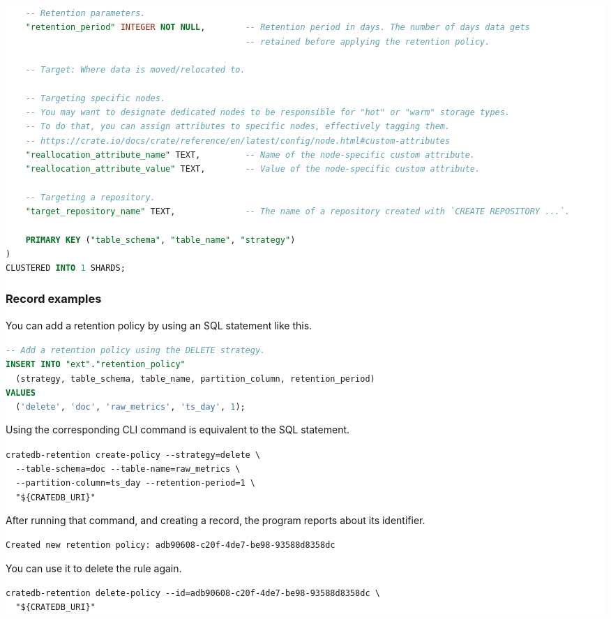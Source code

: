 ```sql
    -- Retention parameters.
    "retention_period" INTEGER NOT NULL,        -- Retention period in days. The number of days data gets
                                                -- retained before applying the retention policy.

    -- Target: Where data is moved/relocated to.

    -- Targeting specific nodes.
    -- You may want to designate dedicated nodes to be responsible for "hot" or "warm" storage types.
    -- To do that, you can assign attributes to specific nodes, effectively tagging them.
    -- https://crate.io/docs/crate/reference/en/latest/config/node.html#custom-attributes
    "reallocation_attribute_name" TEXT,         -- Name of the node-specific custom attribute.
    "reallocation_attribute_value" TEXT,        -- Value of the node-specific custom attribute.

    -- Targeting a repository.
    "target_repository_name" TEXT,              -- The name of a repository created with `CREATE REPOSITORY ...`.

    PRIMARY KEY ("table_schema", "table_name", "strategy")
)
CLUSTERED INTO 1 SHARDS;
```

### Record examples
You can add a retention policy by using an SQL statement like this.

```sql
-- Add a retention policy using the DELETE strategy.
INSERT INTO "ext"."retention_policy"
  (strategy, table_schema, table_name, partition_column, retention_period)
VALUES
  ('delete', 'doc', 'raw_metrics', 'ts_day', 1);
```

Using the corresponding CLI command is equivalent to the SQL statement.
```shell
cratedb-retention create-policy --strategy=delete \
  --table-schema=doc --table-name=raw_metrics \
  --partition-column=ts_day --retention-period=1 \
  "${CRATEDB_URI}"
```
After running that command, and creating a record, the program reports
about its identifier.
```
Created new retention policy: adb90608-c20f-4de7-be98-93588d8358dc
```
You can use it to delete the rule again.
```shell
cratedb-retention delete-policy --id=adb90608-c20f-4de7-be98-93588d8358dc \
  "${CRATEDB_URI}"
```
